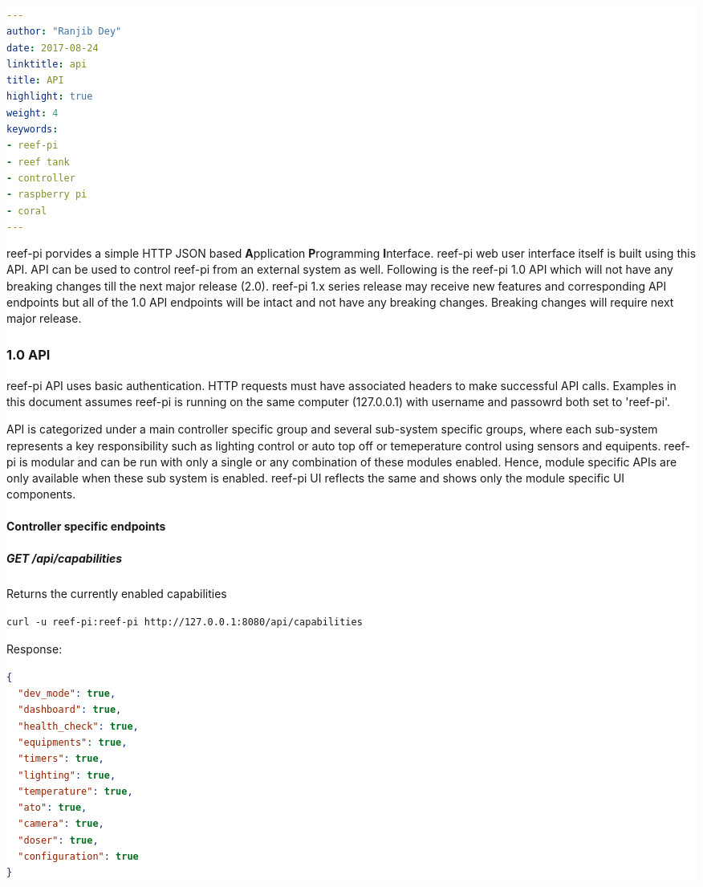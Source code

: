 ```yaml
---
author: "Ranjib Dey"
date: 2017-08-24
linktitle: api
title: API
highlight: true
weight: 4
keywords:
- reef-pi
- reef tank
- controller
- raspberry pi
- coral
---
```


reef-pi porvides a simple HTTP JSON based **A**pplication **P**rogramming **I**nterface. reef-pi web user interface itself is built using this API. API can be used to control reef-pi from an external system as well. Following is the reef-pi 1.0 API which will not have any breaking changes till the next major release (2.0). reef-pi 1.x series release may receive new features and corresponding API endpoints but all of the 1.0 API endpoints will be intact and not have any breaking changes. Breaking changes will require next major release.


### 1.0 API

reef-pi API uses basic authentication. HTTP requests must have associated headers to make successful API calls. Examples in this document assumes reef-pi is running on the same computer (127.0.0.1) with username and passowrd both set to 'reef-pi'.


API is categorized under a main controller specific group and several sub-system specific groups, where each sub-system represents a key responsibility such as lighting control or auto top off or temeperature control using sensors and equipents. reef-pi is modular and can be run with only a single or any combination of these modules enabled. Hence, module specific APIs are only available when these sub system is enabled. reef-pi UI reflects the same and shows only the module specific UI components.


#### Controller specific endpoints


##### GET /api/capabilities

Returns the currently enabled capabilities
```
curl -u reef-pi:reef-pi http://127.0.0.1:8080/api/capabilities
```
Response:
```json
{
  "dev_mode": true,
  "dashboard": true,
  "health_check": true,
  "equipments": true,
  "timers": true,
  "lighting": true,
  "temperature": true,
  "ato": true,
  "camera": true,
  "doser": true,
  "configuration": true
}
```
